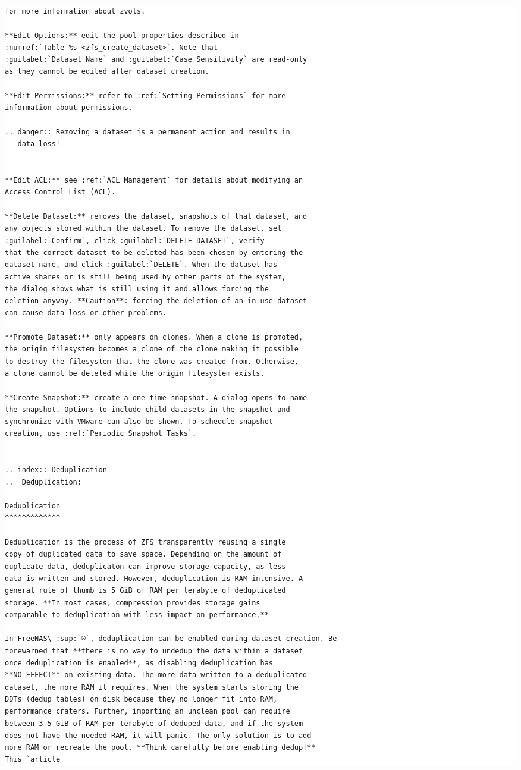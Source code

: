 ~~~~~~~~~~~~~~~
for more information about zvols.

**Edit Options:** edit the pool properties described in
:numref:`Table %s <zfs_create_dataset>`. Note that
:guilabel:`Dataset Name` and :guilabel:`Case Sensitivity` are read-only
as they cannot be edited after dataset creation.

**Edit Permissions:** refer to :ref:`Setting Permissions` for more
information about permissions.

.. danger:: Removing a dataset is a permanent action and results in
   data loss!


**Edit ACL:** see :ref:`ACL Management` for details about modifying an
Access Control List (ACL).

**Delete Dataset:** removes the dataset, snapshots of that dataset, and
any objects stored within the dataset. To remove the dataset, set
:guilabel:`Confirm`, click :guilabel:`DELETE DATASET`, verify
that the correct dataset to be deleted has been chosen by entering the
dataset name, and click :guilabel:`DELETE`. When the dataset has
active shares or is still being used by other parts of the system,
the dialog shows what is still using it and allows forcing the
deletion anyway. **Caution**: forcing the deletion of an in-use dataset
can cause data loss or other problems.

**Promote Dataset:** only appears on clones. When a clone is promoted,
the origin filesystem becomes a clone of the clone making it possible
to destroy the filesystem that the clone was created from. Otherwise,
a clone cannot be deleted while the origin filesystem exists.

**Create Snapshot:** create a one-time snapshot. A dialog opens to name
the snapshot. Options to include child datasets in the snapshot and
synchronize with VMware can also be shown. To schedule snapshot
creation, use :ref:`Periodic Snapshot Tasks`.


.. index:: Deduplication
.. _Deduplication:

Deduplication
^^^^^^^^^^^^^

Deduplication is the process of ZFS transparently reusing a single
copy of duplicated data to save space. Depending on the amount of
duplicate data, deduplicaton can improve storage capacity, as less
data is written and stored. However, deduplication is RAM intensive. A
general rule of thumb is 5 GiB of RAM per terabyte of deduplicated
storage. **In most cases, compression provides storage gains
comparable to deduplication with less impact on performance.**

In FreeNAS\ :sup:`®`, deduplication can be enabled during dataset creation. Be
forewarned that **there is no way to undedup the data within a dataset
once deduplication is enabled**, as disabling deduplication has
**NO EFFECT** on existing data. The more data written to a deduplicated
dataset, the more RAM it requires. When the system starts storing the
DDTs (dedup tables) on disk because they no longer fit into RAM,
performance craters. Further, importing an unclean pool can require
between 3-5 GiB of RAM per terabyte of deduped data, and if the system
does not have the needed RAM, it will panic. The only solution is to add
more RAM or recreate the pool. **Think carefully before enabling dedup!**
This `article
~~~~~~~~~~~~~~~